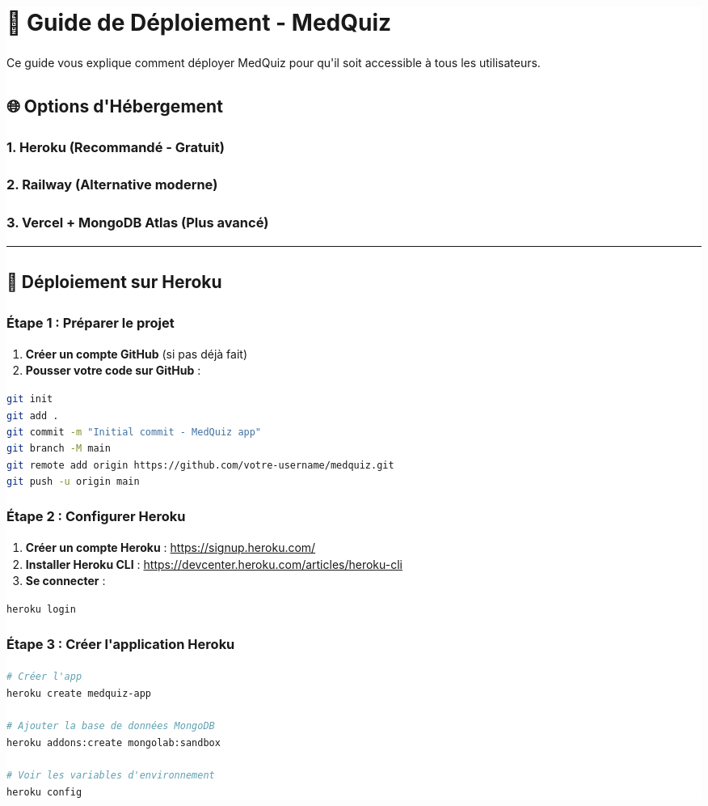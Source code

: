 # 🚀 Guide de Déploiement - MedQuiz

Ce guide vous explique comment déployer MedQuiz pour qu'il soit accessible à tous les utilisateurs.

## 🌐 Options d'Hébergement

### 1. **Heroku** (Recommandé - Gratuit)
### 2. **Railway** (Alternative moderne)
### 3. **Vercel + MongoDB Atlas** (Plus avancé)

---

## 🎯 Déploiement sur Heroku

### Étape 1 : Préparer le projet

1. **Créer un compte GitHub** (si pas déjà fait)
2. **Pousser votre code sur GitHub** :
```bash
git init
git add .
git commit -m "Initial commit - MedQuiz app"
git branch -M main
git remote add origin https://github.com/votre-username/medquiz.git
git push -u origin main
```

### Étape 2 : Configurer Heroku

1. **Créer un compte Heroku** : https://signup.heroku.com/
2. **Installer Heroku CLI** : https://devcenter.heroku.com/articles/heroku-cli
3. **Se connecter** :
```bash
heroku login
```

### Étape 3 : Créer l'application Heroku

```bash
# Créer l'app
heroku create medquiz-app

# Ajouter la base de données MongoDB
heroku addons:create mongolab:sandbox

# Voir les variables d'environnement
heroku config
```
